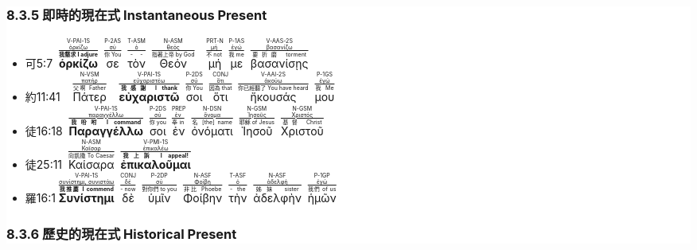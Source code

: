 ### 8.3.5 即時的現在式 Instantaneous Present
- 可5:7   <RUBY><ruby><ruby><span class='verb'>**ὁρκίζω**</span><rt>**我懇求 I adjure**</rt></ruby><rt><a href='https://bible.fhl.net/new/s.php?N=0&k=03726&m='>ὁρκίζω</a></rt></ruby><rt>V-PAI-1S</rt></RUBY>  <RUBY><ruby><ruby>σε<rt>你 You</rt></ruby><rt><a href='https://bible.fhl.net/new/s.php?N=0&k=04771&m='>σύ</a></rt></ruby><rt>P-2AS</rt></RUBY>  <RUBY><ruby><ruby>τὸν<rt>- -</rt></ruby><rt><a href='https://bible.fhl.net/new/s.php?N=0&k=03588&m='>ὀ</a></rt></ruby><rt>T-ASM</rt></RUBY>  <RUBY><ruby><ruby>Θεόν<rt>指著上帝 by God</rt></ruby><rt><a href='https://bible.fhl.net/new/s.php?N=0&k=02316&m='>θεός</a></rt></ruby><rt>N-ASM</rt></RUBY>    <RUBY><ruby><ruby>μή<rt>不 not</rt></ruby><rt><a href='https://bible.fhl.net/new/s.php?N=0&k=03361&m='>μή</a></rt></ruby><rt>PRT-N</rt></RUBY>  <RUBY><ruby><ruby>με<rt>我 me</rt></ruby><rt><a href='https://bible.fhl.net/new/s.php?N=0&k=01473&m='>ἐγώ</a></rt></ruby><rt>P-1AS</rt></RUBY>  <RUBY><ruby><ruby><span class='verb'>βασανίσῃς</span><rt>要折磨 torment</rt></ruby><rt><a href='https://bible.fhl.net/new/s.php?N=0&k=00928&m='>βασανίζω</a></rt></ruby><rt>V-AAS-2S</rt></RUBY>
- 約11:41    <RUBY><ruby><ruby>Πάτερ<rt>父啊 Father</rt></ruby><rt><a href='https://bible.fhl.net/new/s.php?N=0&k=03962&m='>πατήρ</a></rt></ruby><rt>N-VSM</rt></RUBY>    <RUBY><ruby><ruby><span class='verb'>**εὐχαριστῶ**</span><rt>**我感謝 I thank**</rt></ruby><rt><a href='https://bible.fhl.net/new/s.php?N=0&k=02168&m='>εὐχαριστέω</a></rt></ruby><rt>V-PAI-1S</rt></RUBY>  <RUBY><ruby><ruby>σοι<rt>你 You</rt></ruby><rt><a href='https://bible.fhl.net/new/s.php?N=0&k=04771&m='>σύ</a></rt></ruby><rt>P-2DS</rt></RUBY>  <RUBY><ruby><ruby>ὅτι<rt>因為 that</rt></ruby><rt><a href='https://bible.fhl.net/new/s.php?N=0&k=03754&m='>ὅτι</a></rt></ruby><rt>CONJ</rt></RUBY>  <RUBY><ruby><ruby><span class='verb'>ἤκουσάς</span><rt>你已經聽了 You have heard</rt></ruby><rt><a href='https://bible.fhl.net/new/s.php?N=0&k=00191&m='>ἀκούω</a></rt></ruby><rt>V-AAI-2S</rt></RUBY>  <RUBY><ruby><ruby>μου<rt>我 Me</rt></ruby><rt><a href='https://bible.fhl.net/new/s.php?N=0&k=01473&m='>ἐγώ</a></rt></ruby><rt>P-1GS</rt></RUBY>
- 徒16:18   <RUBY><ruby><ruby><span class='verb'>**Παραγγέλλω**</span><rt>**我吩咐 I command**</rt></ruby><rt><a href='https://bible.fhl.net/new/s.php?N=0&k=03853&m='>παραγγέλλω</a></rt></ruby><rt>V-PAI-1S</rt></RUBY>  <RUBY><ruby><ruby>σοι<rt>你 you</rt></ruby><rt><a href='https://bible.fhl.net/new/s.php?N=0&k=04771&m='>σύ</a></rt></ruby><rt>P-2DS</rt></RUBY>  <RUBY><ruby><ruby>ἐν<rt>奉 in</rt></ruby><rt><a href='https://bible.fhl.net/new/s.php?N=0&k=01722&m='>ἐν</a></rt></ruby><rt>PREP</rt></RUBY>  <RUBY><ruby><ruby>ὀνόματι<rt>名 [the] name</rt></ruby><rt><a href='https://bible.fhl.net/new/s.php?N=0&k=03686&m='>ὄνομα</a></rt></ruby><rt>N-DSN</rt></RUBY>  <RUBY><ruby><ruby>Ἰησοῦ<rt>耶穌 of Jesus</rt></ruby><rt><a href='https://bible.fhl.net/new/s.php?N=0&k=02424&m='>Ἰησοῦς</a></rt></ruby><rt>N-GSM</rt></RUBY>  <RUBY><ruby><ruby>Χριστοῦ<rt>基督 Christ</rt></ruby><rt><a href='https://bible.fhl.net/new/s.php?N=0&k=05547&m='>Χριστός</a></rt></ruby><rt>N-GSM</rt></RUBY> 
- 徒25:11  <RUBY><ruby><ruby>Καίσαρα<rt>向凱撒 To Caesar</rt></ruby><rt><a href='https://bible.fhl.net/new/s.php?N=0&k=02541&m='>Καῖσαρ</a></rt></ruby><rt>N-ASM</rt></RUBY>  <RUBY><ruby><ruby><span class='verb'>**ἐπικαλοῦμαι**</span><rt>**我上訴 I appeal!**</rt></ruby><rt><a href='https://bible.fhl.net/new/s.php?N=0&k=01941&m='>ἐπικαλέω</a></rt></ruby><rt>V-PMI-1S</rt></RUBY>
- 羅16:1 <RUBY><ruby><ruby><span class='verb'>**Συνίστημι**</span><rt>**我推薦 I commend**</rt></ruby><rt><a href='https://bible.fhl.net/new/s.php?N=0&k=04921&m='>συνίστημι, συνιστάω</a></rt></ruby><rt>V-PAI-1S</rt></RUBY>  <RUBY><ruby><ruby>δὲ<rt>- now</rt></ruby><rt><a href='https://bible.fhl.net/new/s.php?N=0&k=01161&m='>δέ</a></rt></ruby><rt>CONJ</rt></RUBY>  <RUBY><ruby><ruby>ὑμῖν<rt>對你們 to you</rt></ruby><rt><a href='https://bible.fhl.net/new/s.php?N=0&k=04771&m='>σύ</a></rt></ruby><rt>P-2DP</rt></RUBY>  <RUBY><ruby><ruby>Φοίβην<rt>非比 Phoebe</rt></ruby><rt><a href='https://bible.fhl.net/new/s.php?N=0&k=05402&m='>Φοίβη</a></rt></ruby><rt>N-ASF</rt></RUBY>  <RUBY><ruby><ruby>τὴν<rt>- the</rt></ruby><rt><a href='https://bible.fhl.net/new/s.php?N=0&k=03588&m='>ὀ</a></rt></ruby><rt>T-ASF</rt></RUBY>  <RUBY><ruby><ruby>ἀδελφὴν<rt>姊妹 sister</rt></ruby><rt><a href='https://bible.fhl.net/new/s.php?N=0&k=00079&m='>ἀδελφή</a></rt></ruby><rt>N-ASF</rt></RUBY>  <RUBY><ruby><ruby>ἡμῶν<rt>我們 of us</rt></ruby><rt><a href='https://bible.fhl.net/new/s.php?N=0&k=01473&m='>ἐγώ</a></rt></ruby><rt>P-1GP</rt></RUBY> 

### 8.3.6 歷史的現在式 Historical Present